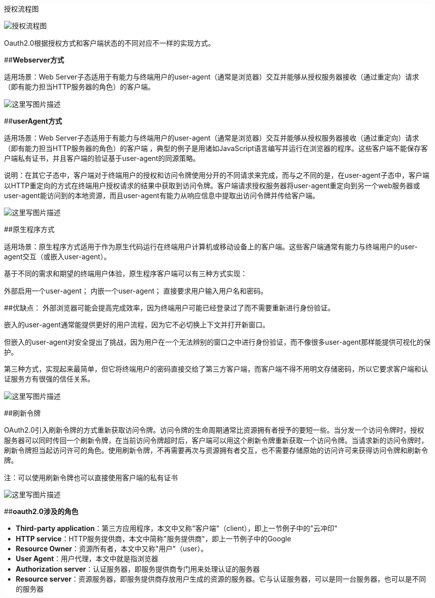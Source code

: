 授权流程图

![授权流程图](http://img.blog.csdn.net/20161112164809915)

Oauth2.0根据授权方式和客户端状态的不同对应不一样的实现方式。

##**Webserver方式**

适用场景：Web Server子态适用于有能力与终端用户的user-agent（通常是浏览器）交互并能够从授权服务器接收（通过重定向）请求（即有能力担当HTTP服务器的角色）的客户端。

![这里写图片描述](http://img.blog.csdn.net/20161112164920996)

##**userAgent方式**

适用场景：Web Server子态适用于有能力与终端用户的user-agent（通常是浏览器）交互并能够从授权服务器接收（通过重定向）请求（即有能力担当HTTP服务器的角色）的客户端 ，典型的例子是用诸如JavaScript语言编写并运行在浏览器的程序。这些客户端不能保存客户端私有证书，并且客户端的验证基于user-agent的同源策略。

说明：在其它子态中，客户端对于终端用户的授权和访问令牌使用分开的不同请求来完成，而与之不同的是，在user-agent子态中，客户端以HTTP重定向的方式在终端用户授权请求的结果中获取到访问令牌。客户端请求授权服务器将user-agent重定向到另一个web服务器或user-agent能访问到的本地资源，而且user-agent有能力从响应信息中提取出访问令牌并传给客户端。

![这里写图片描述](http://img.blog.csdn.net/20161112165003212)

##原生程序方式

适用场景：原生程序方式适用于作为原生代码运行在终端用户计算机或移动设备上的客户端。这些客户端通常有能力与终端用户的user-agent交互（或嵌入user-agent）。


基于不同的需求和期望的终端用户体验，原生程序客户端可以有三种方式实现：

外部启用一个user-agent；
内嵌一个user-agent；
直接要求用户输入用户名和密码。

##优缺点：
外部浏览器可能会提高完成效率，因为终端用户可能已经登录过了而不需要重新进行身份验证。

嵌入的user-agent通常能提供更好的用户流程，因为它不必切换上下文并打开新窗口。

但嵌入的user-agent对安全提出了挑战，因为用户在一个无法辨别的窗口之中进行身份验证，而不像很多user-agent那样能提供可视化的保护。

第三种方式，实现起来最简单，但它将终端用户的密码直接交给了第三方客户端，而客户端不得不用明文存储密码，所以它要求客户端和认证服务方有很强的信任关系。

![这里写图片描述](http://img.blog.csdn.net/20161112165110041)

##刷新令牌

OAuth2.0引入刷新令牌的方式重新获取访问令牌。访问令牌的生命周期通常比资源拥有者授予的要短一些。当分发一个访问令牌时，授权服务器可以同时传回一个刷新令牌，在当前访问令牌超时后，客户端可以用这个刷新令牌重新获取一个访问令牌。当请求新的访问令牌时，刷新令牌担当起访问许可的角色。使用刷新令牌，不再需要再次与资源拥有者交互，也不需要存储原始的访问许可来获得访问令牌和刷新令牌。

注：可以使用刷新令牌也可以直接使用客户端的私有证书

![这里写图片描述](http://img.blog.csdn.net/20161112165143839)

##**oauth2.0涉及的角色**

-  **Third-party application**：第三方应用程序，本文中又称"客户端"（client），即上一节例子中的"云冲印"
-  **HTTP service**：HTTP服务提供商，本文中简称"服务提供商"，即上一节例子中的Google
-  **Resource Owner**：资源所有者，本文中又称"用户"（user）。
-  **User Agent**：用户代理，本文中就是指浏览器
-  **Authorization server**：认证服务器，即服务提供商专门用来处理认证的服务器
-  **Resource server**：资源服务器，即服务提供商存放用户生成的资源的服务器。它与认证服务器，可以是同一台服务器，也可以是不同的服务器
